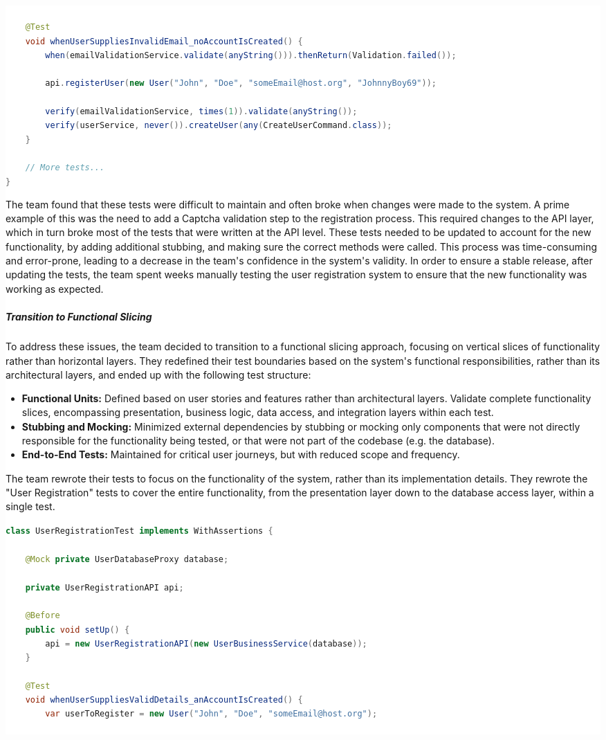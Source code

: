 ```java

    @Test
    void whenUserSuppliesInvalidEmail_noAccountIsCreated() {
        when(emailValidationService.validate(anyString())).thenReturn(Validation.failed());

        api.registerUser(new User("John", "Doe", "someEmail@host.org", "JohnnyBoy69"));
        
        verify(emailValidationService, times(1)).validate(anyString());
        verify(userService, never()).createUser(any(CreateUserCommand.class));
    }
    
    // More tests...
}
```

The team found that these tests were difficult to maintain and often broke when changes were made to the system. A prime example of this was the 
need to add a Captcha validation step to the registration process. This required changes to the API layer, which in turn broke most of the tests 
that were written at the API level. These tests needed to be updated to account for the new functionality, by adding additional stubbing, and 
making sure the correct methods were called. This process was time-consuming and error-prone, leading to a decrease in the team's confidence in 
the system's validity. In order to ensure a stable release, after updating the tests, the team spent weeks manually testing the user 
registration system to ensure that the new functionality was working as expected.


##### Transition to Functional Slicing

To address these issues, the team decided to transition to a functional slicing approach, focusing on vertical slices of functionality rather than
horizontal layers. They redefined their test boundaries based on the system's functional responsibilities, rather than its architectural layers, 
and ended up with the following test structure:

- **Functional Units:** Defined based on user stories and features rather than architectural layers. Validate complete functionality slices, 
  encompassing presentation, business logic, data access, and integration layers within each test.
- **Stubbing and Mocking:** Minimized external dependencies by stubbing or mocking only components that were not directly responsible for the 
  functionality being tested, or that were not part of the codebase (e.g. the database).
- **End-to-End Tests:** Maintained for critical user journeys, but with reduced scope and frequency.

The team rewrote their tests to focus on the functionality of the system, rather than its implementation details. They rewrote the "User 
Registration" tests to cover the entire functionality, from the presentation layer down to the database access layer, within a single test.

```java
class UserRegistrationTest implements WithAssertions {
    
    @Mock private UserDatabaseProxy database;

    private UserRegistrationAPI api;
    
    @Before
    public void setUp() {
        api = new UserRegistrationAPI(new UserBusinessService(database));
    }
    
    @Test
    void whenUserSuppliesValidDetails_anAccountIsCreated() {
        var userToRegister = new User("John", "Doe", "someEmail@host.org");
        
```